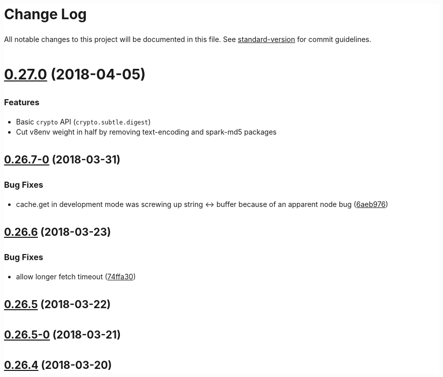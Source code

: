 # Change Log

All notable changes to this project will be documented in this file. See [standard-version](https://github.com/conventional-changelog/standard-version) for commit guidelines.

<a name="0.27.0"></a>
# [0.27.0](https://github.com/superfly/fly/compare/v0.26.7-0...v0.27.0) (2018-04-05)

### Features

* Basic `crypto` API (`crypto.subtle.digest`)
* Cut v8env weight in half by removing text-encoding and spark-md5 packages


<a name="0.26.7-0"></a>
## [0.26.7-0](https://github.com/superfly/fly/compare/v0.26.6...v0.26.7-0) (2018-03-31)


### Bug Fixes

* cache.get in development mode was screwing up string <-> buffer because of an apparent node bug ([6aeb976](https://github.com/superfly/fly/commit/6aeb976))



<a name="0.26.6"></a>
## [0.26.6](https://github.com/superfly/fly/compare/v0.26.5...v0.26.6) (2018-03-23)


### Bug Fixes

* allow longer fetch timeout ([74ffa30](https://github.com/superfly/fly/commit/74ffa30))



<a name="0.26.5"></a>
## [0.26.5](https://github.com/superfly/fly/compare/v0.26.5-0...v0.26.5) (2018-03-22)



<a name="0.26.5-0"></a>
## [0.26.5-0](https://github.com/superfly/fly/compare/v0.26.4...v0.26.5-0) (2018-03-21)



<a name="0.26.4"></a>
## [0.26.4](https://github.com/superfly/fly/compare/v0.26.4-1...v0.26.4) (2018-03-20)
